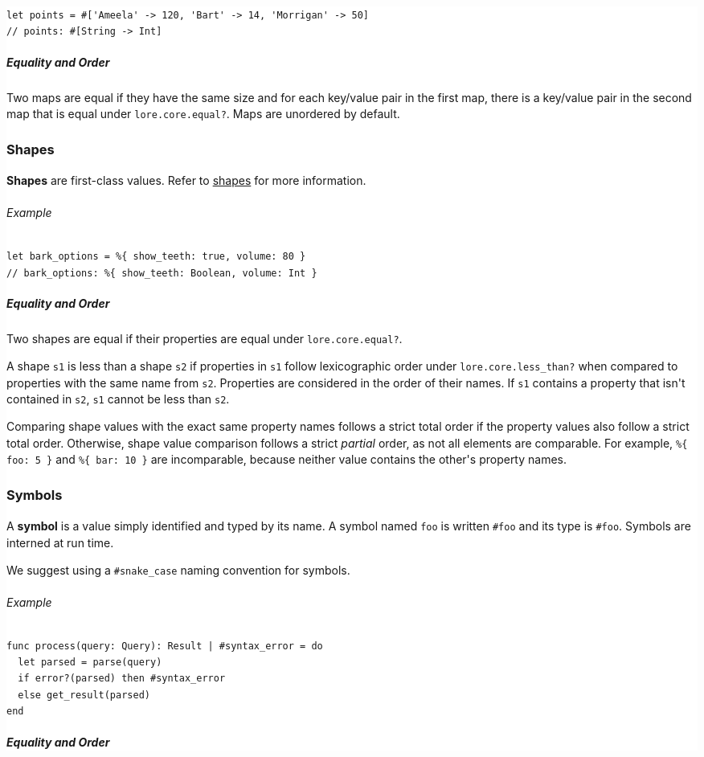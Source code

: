 ```
let points = #['Ameela' -> 120, 'Bart' -> 14, 'Morrigan' -> 50]
// points: #[String -> Int]
```

##### Equality and Order

Two maps are equal if they have the same size and for each key/value pair in the first map, there is a key/value pair in the second map that is equal under `lore.core.equal?`. Maps are unordered by default.



### Shapes

**Shapes** are first-class values. Refer to [shapes](shapes.md) for more information.

###### Example

```
let bark_options = %{ show_teeth: true, volume: 80 }
// bark_options: %{ show_teeth: Boolean, volume: Int }
```

##### Equality and Order

Two shapes are equal if their properties are equal under `lore.core.equal?`.

A shape `s1` is less than a shape `s2` if properties in `s1` follow lexicographic order under `lore.core.less_than?` when compared to properties with the same name from `s2`. Properties are considered in the order of their names. If `s1` contains a property that isn't contained in `s2`, `s1` cannot be less than `s2`.

Comparing shape values with the exact same property names follows a strict total order if the property values also follow a strict total order. Otherwise, shape value comparison follows a strict *partial* order, as not all elements are comparable. For example, `%{ foo: 5 }` and `%{ bar: 10 }` are incomparable, because neither value contains the other's property names.



### Symbols

A **symbol** is a value simply identified and typed by its name. A symbol named `foo` is written `#foo` and its type is `#foo`. Symbols are interned at run time.

We suggest using a `#snake_case` naming convention for symbols.

###### Example

```
func process(query: Query): Result | #syntax_error = do
  let parsed = parse(query)
  if error?(parsed) then #syntax_error
  else get_result(parsed)
end
```

##### Equality and Order

